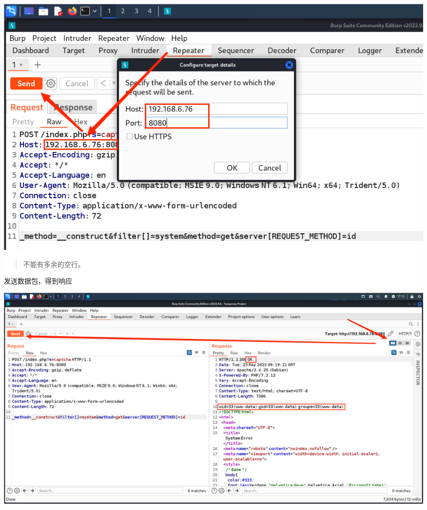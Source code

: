 ![数据包复制到 Repeater 模块中，配置目标](./../../../../images/Vulhub/thinkphp/ThinkPHP5%205.0.23%20%E8%BF%9C%E7%A8%8B%E4%BB%A3%E7%A0%81%E6%89%A7%E8%A1%8C%E6%BC%8F%E6%B4%9E/%E6%95%B0%E6%8D%AE%E5%8C%85%E5%A4%8D%E5%88%B6%E5%88%B0%20Repeater%20%E6%A8%A1%E5%9D%97%E4%B8%AD%EF%BC%8C%E9%85%8D%E7%BD%AE%E7%9B%AE%E6%A0%87.png)

> 不能有多余的空行。

发送数据包，得到响应

![发送数据包，得到响应](./../../../../images/Vulhub/thinkphp/ThinkPHP5%205.0.23%20%E8%BF%9C%E7%A8%8B%E4%BB%A3%E7%A0%81%E6%89%A7%E8%A1%8C%E6%BC%8F%E6%B4%9E/%E5%8F%91%E9%80%81%E6%95%B0%E6%8D%AE%E5%8C%85%EF%BC%8C%E5%BE%97%E5%88%B0%E5%93%8D%E5%BA%94.png)
